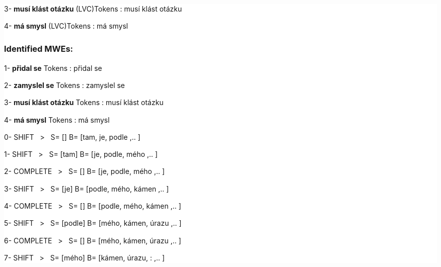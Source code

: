 
3- **musí klást otázku** (LVC)Tokens : 
musí
klást
otázku


4- **má smysl** (LVC)Tokens : 
má
smysl


### Identified MWEs: 
1- **přidal se** Tokens : 
přidal
se


2- **zamyslel se** Tokens : 
zamyslel
se


3- **musí klást otázku** Tokens : 
musí
klást
otázku


4- **má smysl** Tokens : 
má
smysl





0- SHIFT&nbsp;&nbsp;&nbsp;>&nbsp;&nbsp;&nbsp;S= []   B= [tam, je, podle ,.. ]



1- SHIFT&nbsp;&nbsp;&nbsp;>&nbsp;&nbsp;&nbsp;S= [tam]   B= [je, podle, mého ,.. ]



2- COMPLETE&nbsp;&nbsp;&nbsp;>&nbsp;&nbsp;&nbsp;S= []   B= [je, podle, mého ,.. ]



3- SHIFT&nbsp;&nbsp;&nbsp;>&nbsp;&nbsp;&nbsp;S= [je]   B= [podle, mého, kámen ,.. ]



4- COMPLETE&nbsp;&nbsp;&nbsp;>&nbsp;&nbsp;&nbsp;S= []   B= [podle, mého, kámen ,.. ]



5- SHIFT&nbsp;&nbsp;&nbsp;>&nbsp;&nbsp;&nbsp;S= [podle]   B= [mého, kámen, úrazu ,.. ]



6- COMPLETE&nbsp;&nbsp;&nbsp;>&nbsp;&nbsp;&nbsp;S= []   B= [mého, kámen, úrazu ,.. ]



7- SHIFT&nbsp;&nbsp;&nbsp;>&nbsp;&nbsp;&nbsp;S= [mého]   B= [kámen, úrazu, : ,.. ]
